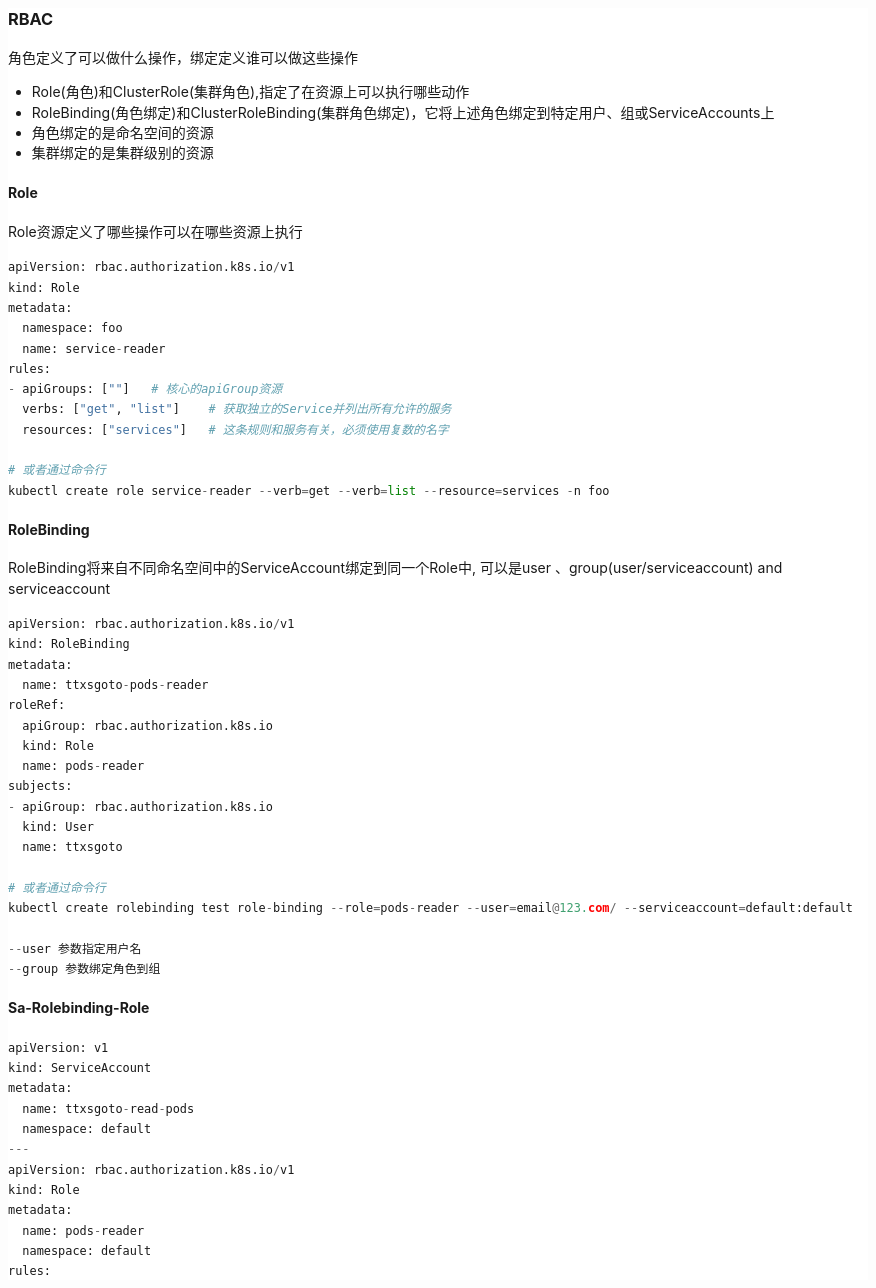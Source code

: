 ### RBAC
角色定义了可以做什么操作，绑定定义谁可以做这些操作

- Role(角色)和ClusterRole(集群角色),指定了在资源上可以执行哪些动作
- RoleBinding(角色绑定)和ClusterRoleBinding(集群角色绑定)，它将上述角色绑定到特定用户、组或ServiceAccounts上
- 角色绑定的是命名空间的资源
- 集群绑定的是集群级别的资源


#### Role
Role资源定义了哪些操作可以在哪些资源上执行
```python
apiVersion: rbac.authorization.k8s.io/v1
kind: Role
metadata:
  namespace: foo
  name: service-reader
rules:
- apiGroups: [""]   # 核心的apiGroup资源
  verbs: ["get", "list"]    # 获取独立的Service并列出所有允许的服务
  resources: ["services"]   # 这条规则和服务有关，必须使用复数的名字
 
# 或者通过命令行
kubectl create role service-reader --verb=get --verb=list --resource=services -n foo
```

#### RoleBinding
RoleBinding将来自不同命名空间中的ServiceAccount绑定到同一个Role中, 可以是user 、group(user/serviceaccount) and serviceaccount
```python
apiVersion: rbac.authorization.k8s.io/v1
kind: RoleBinding
metadata:
  name: ttxsgoto-pods-reader
roleRef:
  apiGroup: rbac.authorization.k8s.io
  kind: Role
  name: pods-reader
subjects:
- apiGroup: rbac.authorization.k8s.io
  kind: User
  name: ttxsgoto
 
# 或者通过命令行
kubectl create rolebinding test role-binding --role=pods-reader --user=email@123.com/ --serviceaccount=default:default
 
--user 参数指定用户名
--group 参数绑定角色到组
```

#### Sa-Rolebinding-Role
```python
apiVersion: v1
kind: ServiceAccount
metadata:
  name: ttxsgoto-read-pods
  namespace: default
---
apiVersion: rbac.authorization.k8s.io/v1
kind: Role
metadata:
  name: pods-reader
  namespace: default
rules:
```